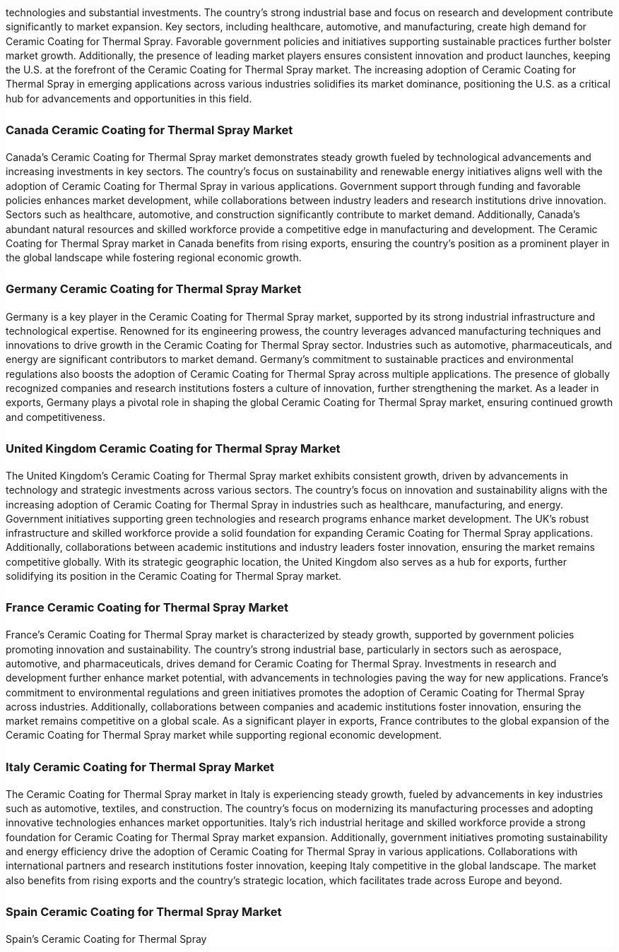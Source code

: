 technologies and substantial investments. The country&rsquo;s strong industrial base and focus on research and development contribute significantly to market expansion. Key sectors, including healthcare, automotive, and manufacturing, create high demand for Ceramic Coating for Thermal Spray. Favorable government policies and initiatives supporting sustainable practices further bolster market growth. Additionally, the presence of leading market players ensures consistent innovation and product launches, keeping the U.S. at the forefront of the Ceramic Coating for Thermal Spray market. The increasing adoption of Ceramic Coating for Thermal Spray in emerging applications across various industries solidifies its market dominance, positioning the U.S. as a critical hub for advancements and opportunities in this field.</p><h3>Canada Ceramic Coating for Thermal Spray Market</h3><p>Canada&rsquo;s Ceramic Coating for Thermal Spray market demonstrates steady growth fueled by technological advancements and increasing investments in key sectors. The country&rsquo;s focus on sustainability and renewable energy initiatives aligns well with the adoption of Ceramic Coating for Thermal Spray in various applications. Government support through funding and favorable policies enhances market development, while collaborations between industry leaders and research institutions drive innovation. Sectors such as healthcare, automotive, and construction significantly contribute to market demand. Additionally, Canada&rsquo;s abundant natural resources and skilled workforce provide a competitive edge in manufacturing and development. The Ceramic Coating for Thermal Spray market in Canada benefits from rising exports, ensuring the country&rsquo;s position as a prominent player in the global landscape while fostering regional economic growth.</p><h3>Germany Ceramic Coating for Thermal Spray Market</h3><p>Germany is a key player in the Ceramic Coating for Thermal Spray market, supported by its strong industrial infrastructure and technological expertise. Renowned for its engineering prowess, the country leverages advanced manufacturing techniques and innovations to drive growth in the Ceramic Coating for Thermal Spray sector. Industries such as automotive, pharmaceuticals, and energy are significant contributors to market demand. Germany&rsquo;s commitment to sustainable practices and environmental regulations also boosts the adoption of Ceramic Coating for Thermal Spray across multiple applications. The presence of globally recognized companies and research institutions fosters a culture of innovation, further strengthening the market. As a leader in exports, Germany plays a pivotal role in shaping the global Ceramic Coating for Thermal Spray market, ensuring continued growth and competitiveness.</p><h3>United Kingdom Ceramic Coating for Thermal Spray Market</h3><p>The United Kingdom&rsquo;s Ceramic Coating for Thermal Spray market exhibits consistent growth, driven by advancements in technology and strategic investments across various sectors. The country&rsquo;s focus on innovation and sustainability aligns with the increasing adoption of Ceramic Coating for Thermal Spray in industries such as healthcare, manufacturing, and energy. Government initiatives supporting green technologies and research programs enhance market development. The UK&rsquo;s robust infrastructure and skilled workforce provide a solid foundation for expanding Ceramic Coating for Thermal Spray applications. Additionally, collaborations between academic institutions and industry leaders foster innovation, ensuring the market remains competitive globally. With its strategic geographic location, the United Kingdom also serves as a hub for exports, further solidifying its position in the Ceramic Coating for Thermal Spray market.</p><h3>France Ceramic Coating for Thermal Spray Market</h3><p>France&rsquo;s Ceramic Coating for Thermal Spray market is characterized by steady growth, supported by government policies promoting innovation and sustainability. The country&rsquo;s strong industrial base, particularly in sectors such as aerospace, automotive, and pharmaceuticals, drives demand for Ceramic Coating for Thermal Spray. Investments in research and development further enhance market potential, with advancements in technologies paving the way for new applications. France&rsquo;s commitment to environmental regulations and green initiatives promotes the adoption of Ceramic Coating for Thermal Spray across industries. Additionally, collaborations between companies and academic institutions foster innovation, ensuring the market remains competitive on a global scale. As a significant player in exports, France contributes to the global expansion of the Ceramic Coating for Thermal Spray market while supporting regional economic development.</p><h3>Italy Ceramic Coating for Thermal Spray Market</h3><p>The Ceramic Coating for Thermal Spray market in Italy is experiencing steady growth, fueled by advancements in key industries such as automotive, textiles, and construction. The country&rsquo;s focus on modernizing its manufacturing processes and adopting innovative technologies enhances market opportunities. Italy&rsquo;s rich industrial heritage and skilled workforce provide a strong foundation for Ceramic Coating for Thermal Spray market expansion. Additionally, government initiatives promoting sustainability and energy efficiency drive the adoption of Ceramic Coating for Thermal Spray in various applications. Collaborations with international partners and research institutions foster innovation, keeping Italy competitive in the global landscape. The market also benefits from rising exports and the country&rsquo;s strategic location, which facilitates trade across Europe and beyond.</p><h3>Spain Ceramic Coating for Thermal Spray Market</h3><p>Spain&rsquo;s Ceramic Coating for Thermal Spray